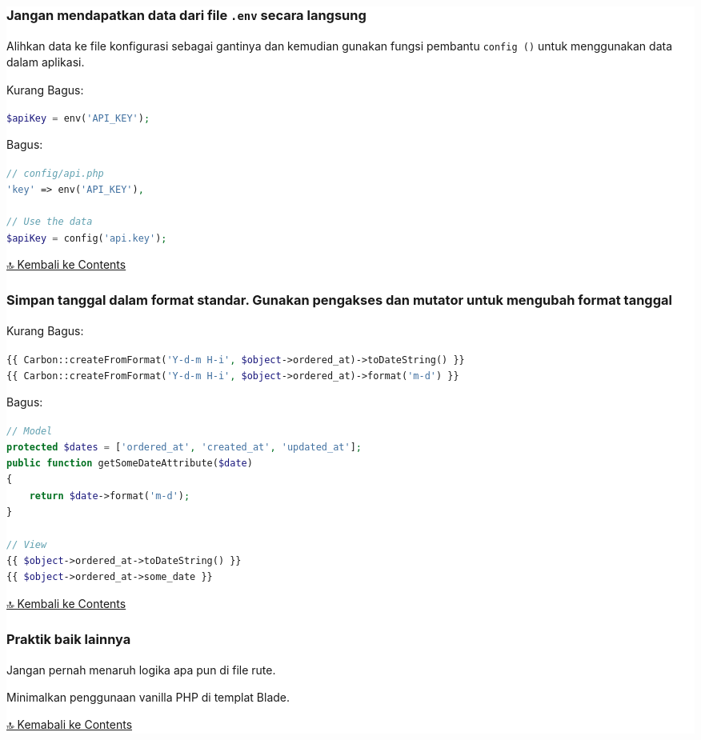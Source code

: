 ### **Jangan mendapatkan data dari file `.env` secara langsung**

Alihkan data ke file konfigurasi sebagai gantinya dan kemudian gunakan fungsi pembantu `config ()` untuk menggunakan data dalam aplikasi.

Kurang Bagus:

```php
$apiKey = env('API_KEY');
```

Bagus:

```php
// config/api.php
'key' => env('API_KEY'),

// Use the data
$apiKey = config('api.key');
```

[🔝 Kembali ke Contents](#contents)

### **Simpan tanggal dalam format standar. Gunakan pengakses dan mutator untuk mengubah format tanggal**

Kurang Bagus:

```php
{{ Carbon::createFromFormat('Y-d-m H-i', $object->ordered_at)->toDateString() }}
{{ Carbon::createFromFormat('Y-d-m H-i', $object->ordered_at)->format('m-d') }}
```

Bagus:

```php
// Model
protected $dates = ['ordered_at', 'created_at', 'updated_at'];
public function getSomeDateAttribute($date)
{
    return $date->format('m-d');
}

// View
{{ $object->ordered_at->toDateString() }}
{{ $object->ordered_at->some_date }}
```

[🔝 Kembali ke Contents](#contents)

### **Praktik baik lainnya**

Jangan pernah menaruh logika apa pun di file rute.

Minimalkan penggunaan vanilla PHP di templat Blade.

[🔝 Kemabali ke Contents](#contents)
